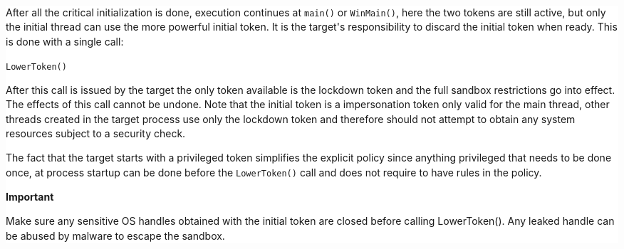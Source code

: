 After all the critical initialization is done, execution continues at `main()`
or `WinMain()`, here the two tokens are still active, but only the initial
thread can use the more powerful initial token. It is the target's
responsibility to discard the initial token when ready. This is done with a
single call:

    LowerToken()

After this call is issued by the target the only token available is the lockdown
token and the full sandbox restrictions go into effect. The effects of this call
cannot be undone. Note that the initial token is a impersonation token only
valid for the main thread, other threads created in the target process use only
the lockdown token and therefore should not attempt to obtain any system
resources subject to a security check.

The fact that the target starts with a privileged token simplifies the explicit
policy since anything privileged that needs to be done once, at process startup
can be done before the `LowerToken()` call and does not require to have rules in
the policy.

**Important**

Make sure any sensitive OS handles obtained with the initial token are closed
before calling LowerToken(). Any leaked handle can be abused by malware to
escape the sandbox.




